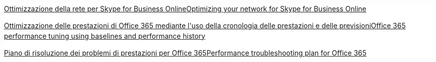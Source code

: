 [<span data-ttu-id="c8b73-340">Ottimizzazione della rete per Skype for Business Online</span><span class="sxs-lookup"><span data-stu-id="c8b73-340">Optimizing your network for Skype for Business Online</span></span>](https://support.office.com/article/b363bdca-b00d-4150-96c3-ec7eab5a8a43)

[<span data-ttu-id="c8b73-341">Ottimizzazione delle prestazioni di Office 365 mediante l'uso della cronologia delle prestazioni e delle previsioni</span><span class="sxs-lookup"><span data-stu-id="c8b73-341">Office 365 performance tuning using baselines and performance history</span></span>](performance-tuning-using-baselines-and-history.md)
  
[<span data-ttu-id="c8b73-342">Piano di risoluzione dei problemi di prestazioni per Office 365</span><span class="sxs-lookup"><span data-stu-id="c8b73-342">Performance troubleshooting plan for Office 365</span></span>](performance-troubleshooting-plan.md)
